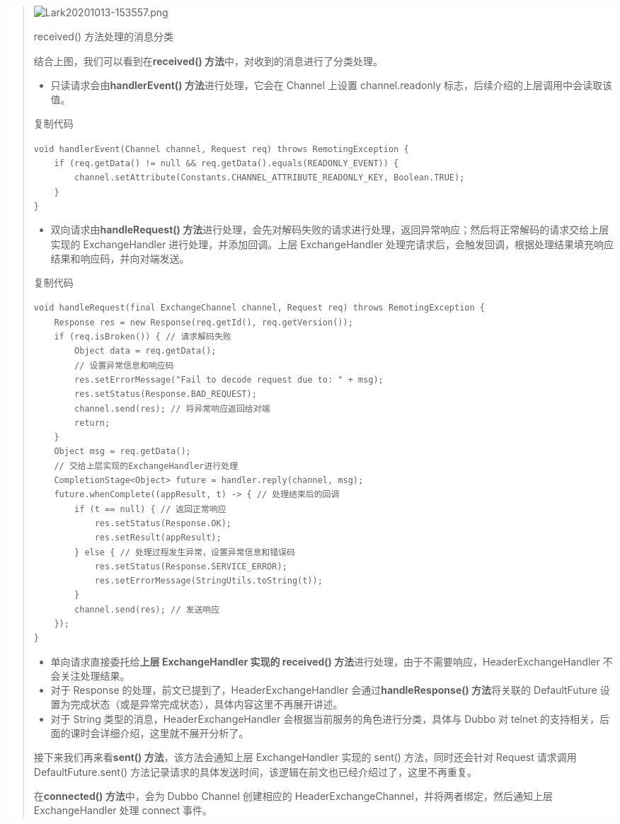 > ![Lark20201013-153557.png](https://s0.lgstatic.com/i/image/M00/5D/D2/Ciqc1F-FWVeAbsckAAGeD-_NNHc225.png)
>
> received() 方法处理的消息分类
>
> 结合上图，我们可以看到在**received() 方法**中，对收到的消息进行了分类处理。
>
> - 只读请求会由**handlerEvent() 方法**进行处理，它会在 Channel 上设置 channel.readonly 标志，后续介绍的上层调用中会读取该值。
>
> 复制代码
>
> ```
> void handlerEvent(Channel channel, Request req) throws RemotingException {
>     if (req.getData() != null && req.getData().equals(READONLY_EVENT)) {
>         channel.setAttribute(Constants.CHANNEL_ATTRIBUTE_READONLY_KEY, Boolean.TRUE);
>     }
> }
> ```
>
> - 双向请求由**handleRequest() 方法**进行处理，会先对解码失败的请求进行处理，返回异常响应；然后将正常解码的请求交给上层实现的 ExchangeHandler 进行处理，并添加回调。上层 ExchangeHandler 处理完请求后，会触发回调，根据处理结果填充响应结果和响应码，并向对端发送。
>
> 复制代码
>
> ```
> void handleRequest(final ExchangeChannel channel, Request req) throws RemotingException {
>     Response res = new Response(req.getId(), req.getVersion());
>     if (req.isBroken()) { // 请求解码失败
>         Object data = req.getData();
>         // 设置异常信息和响应码
>         res.setErrorMessage("Fail to decode request due to: " + msg);
>         res.setStatus(Response.BAD_REQUEST); 
>         channel.send(res); // 将异常响应返回给对端
>         return;
>     }
>     Object msg = req.getData();
>     // 交给上层实现的ExchangeHandler进行处理
>     CompletionStage<Object> future = handler.reply(channel, msg);
>     future.whenComplete((appResult, t) -> { // 处理结束后的回调
>         if (t == null) { // 返回正常响应
>             res.setStatus(Response.OK);
>             res.setResult(appResult);
>         } else { // 处理过程发生异常，设置异常信息和错误码
>             res.setStatus(Response.SERVICE_ERROR);
>             res.setErrorMessage(StringUtils.toString(t));
>         }
>         channel.send(res); // 发送响应
>     });
> }
> ```
>
> - 单向请求直接委托给**上层 ExchangeHandler 实现的 received() 方法**进行处理，由于不需要响应，HeaderExchangeHandler 不会关注处理结果。
> - 对于 Response 的处理，前文已提到了，HeaderExchangeHandler 会通过**handleResponse() 方法**将关联的 DefaultFuture 设置为完成状态（或是异常完成状态），具体内容这里不再展开讲述。
> - 对于 String 类型的消息，HeaderExchangeHandler 会根据当前服务的角色进行分类，具体与 Dubbo 对 telnet 的支持相关，后面的课时会详细介绍，这里就不展开分析了。
>
> 接下来我们再来看**sent() 方法**，该方法会通知上层 ExchangeHandler 实现的 sent() 方法，同时还会针对 Request 请求调用 DefaultFuture.sent() 方法记录请求的具体发送时间，该逻辑在前文也已经介绍过了，这里不再重复。
>
> 在**connected() 方法**中，会为 Dubbo Channel 创建相应的 HeaderExchangeChannel，并将两者绑定，然后通知上层 ExchangeHandler 处理 connect 事件。
>